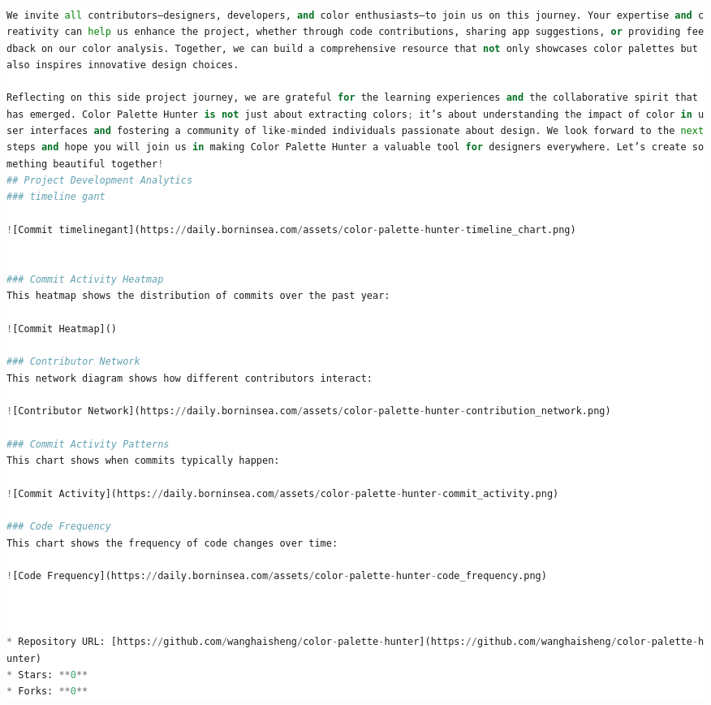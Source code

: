 ```python
We invite all contributors—designers, developers, and color enthusiasts—to join us on this journey. Your expertise and creativity can help us enhance the project, whether through code contributions, sharing app suggestions, or providing feedback on our color analysis. Together, we can build a comprehensive resource that not only showcases color palettes but also inspires innovative design choices.

Reflecting on this side project journey, we are grateful for the learning experiences and the collaborative spirit that has emerged. Color Palette Hunter is not just about extracting colors; it’s about understanding the impact of color in user interfaces and fostering a community of like-minded individuals passionate about design. We look forward to the next steps and hope you will join us in making Color Palette Hunter a valuable tool for designers everywhere. Let’s create something beautiful together!
## Project Development Analytics
### timeline gant

![Commit timelinegant](https://daily.borninsea.com/assets/color-palette-hunter-timeline_chart.png)


### Commit Activity Heatmap
This heatmap shows the distribution of commits over the past year:

![Commit Heatmap]()

### Contributor Network
This network diagram shows how different contributors interact:

![Contributor Network](https://daily.borninsea.com/assets/color-palette-hunter-contribution_network.png)

### Commit Activity Patterns
This chart shows when commits typically happen:

![Commit Activity](https://daily.borninsea.com/assets/color-palette-hunter-commit_activity.png)

### Code Frequency
This chart shows the frequency of code changes over time:

![Code Frequency](https://daily.borninsea.com/assets/color-palette-hunter-code_frequency.png)



* Repository URL: [https://github.com/wanghaisheng/color-palette-hunter](https://github.com/wanghaisheng/color-palette-hunter)
* Stars: **0**
* Forks: **0**
